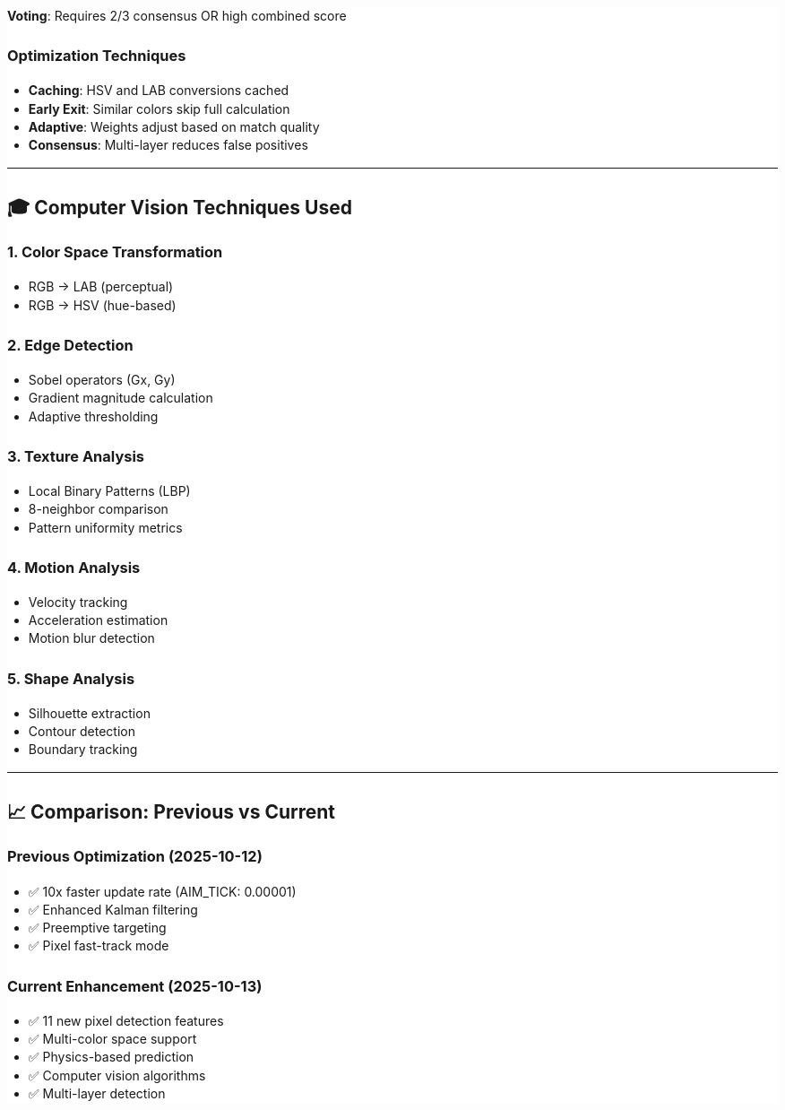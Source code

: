 **Voting**: Requires 2/3 consensus OR high combined score

### Optimization Techniques
- **Caching**: HSV and LAB conversions cached
- **Early Exit**: Similar colors skip full calculation
- **Adaptive**: Weights adjust based on match quality
- **Consensus**: Multi-layer reduces false positives

---

## 🎓 Computer Vision Techniques Used

### 1. Color Space Transformation
- RGB → LAB (perceptual)
- RGB → HSV (hue-based)

### 2. Edge Detection
- Sobel operators (Gx, Gy)
- Gradient magnitude calculation
- Adaptive thresholding

### 3. Texture Analysis
- Local Binary Patterns (LBP)
- 8-neighbor comparison
- Pattern uniformity metrics

### 4. Motion Analysis
- Velocity tracking
- Acceleration estimation
- Motion blur detection

### 5. Shape Analysis
- Silhouette extraction
- Contour detection
- Boundary tracking

---

## 📈 Comparison: Previous vs Current

### Previous Optimization (2025-10-12)
- ✅ 10x faster update rate (AIM_TICK: 0.00001)
- ✅ Enhanced Kalman filtering
- ✅ Preemptive targeting
- ✅ Pixel fast-track mode

### Current Enhancement (2025-10-13)
- ✅ 11 new pixel detection features
- ✅ Multi-color space support
- ✅ Physics-based prediction
- ✅ Computer vision algorithms
- ✅ Multi-layer detection
